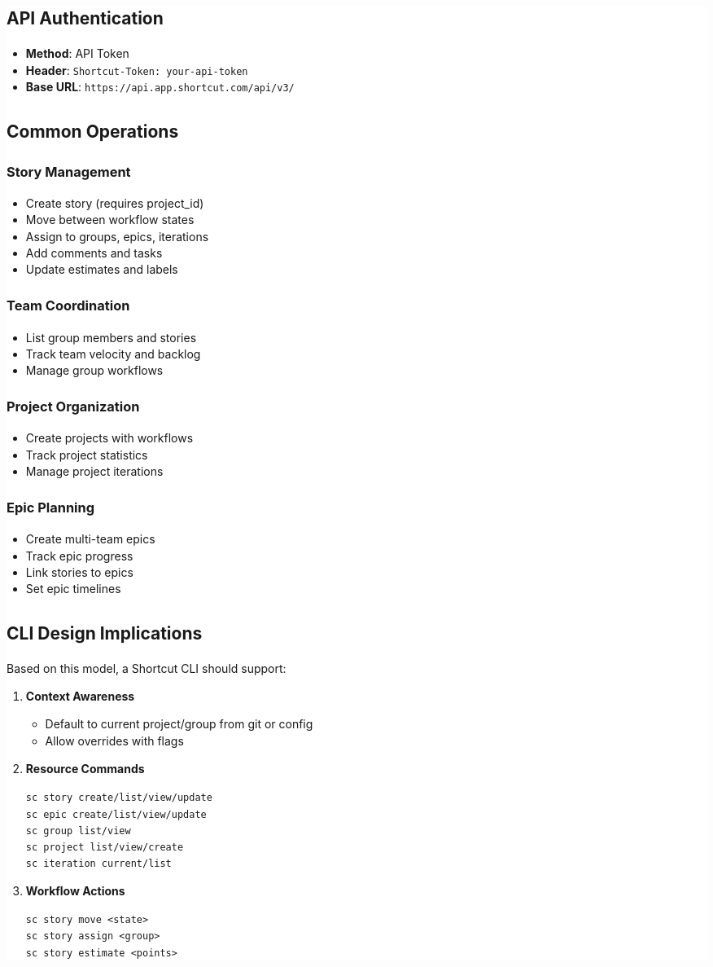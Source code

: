 ## API Authentication

- **Method**: API Token
- **Header**: `Shortcut-Token: your-api-token`
- **Base URL**: `https://api.app.shortcut.com/api/v3/`

## Common Operations

### Story Management
- Create story (requires project_id)
- Move between workflow states
- Assign to groups, epics, iterations
- Add comments and tasks
- Update estimates and labels

### Team Coordination
- List group members and stories
- Track team velocity and backlog
- Manage group workflows

### Project Organization
- Create projects with workflows
- Track project statistics
- Manage project iterations

### Epic Planning
- Create multi-team epics
- Track epic progress
- Link stories to epics
- Set epic timelines

## CLI Design Implications

Based on this model, a Shortcut CLI should support:

1. **Context Awareness**
   - Default to current project/group from git or config
   - Allow overrides with flags

2. **Resource Commands**
   ```
   sc story create/list/view/update
   sc epic create/list/view/update
   sc group list/view
   sc project list/view/create
   sc iteration current/list
   ```

3. **Workflow Actions**
   ```
   sc story move <state>
   sc story assign <group>
   sc story estimate <points>
   ```
